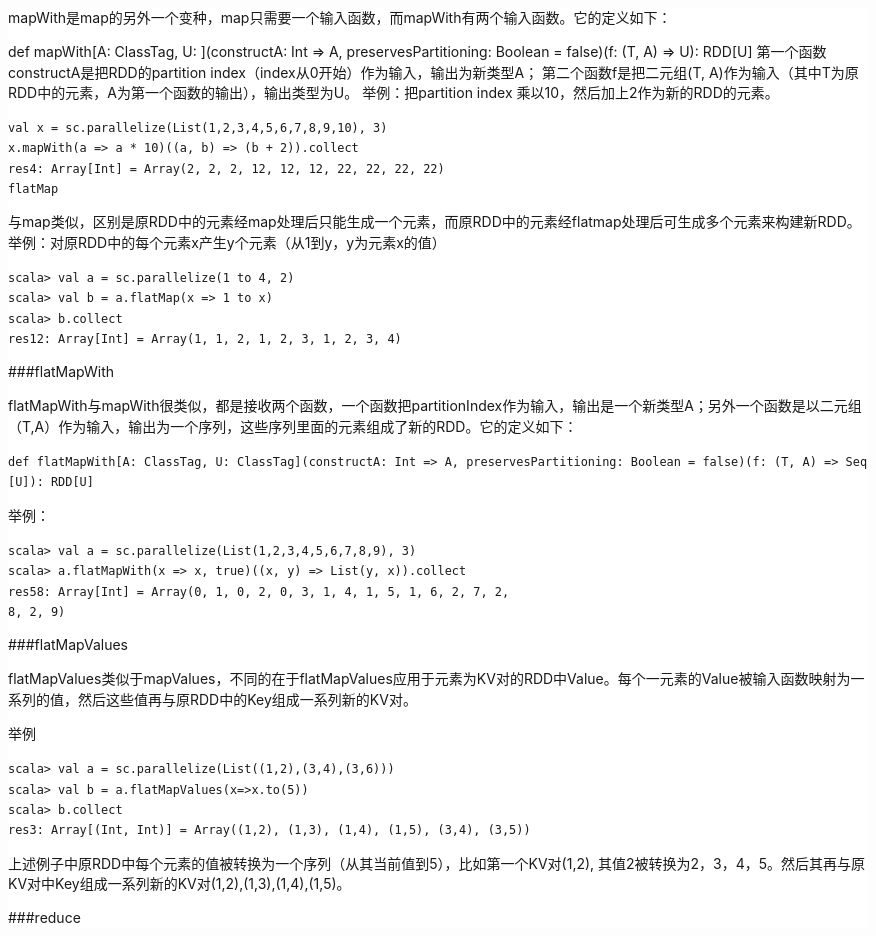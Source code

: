 mapWith是map的另外一个变种，map只需要一个输入函数，而mapWith有两个输入函数。它的定义如下：

def mapWith[A: ClassTag, U: ](constructA: Int => A, preservesPartitioning: Boolean = false)(f: (T, A) => U): RDD[U]
第一个函数constructA是把RDD的partition index（index从0开始）作为输入，输出为新类型A；
第二个函数f是把二元组(T, A)作为输入（其中T为原RDD中的元素，A为第一个函数的输出），输出类型为U。
举例：把partition index 乘以10，然后加上2作为新的RDD的元素。

```
val x = sc.parallelize(List(1,2,3,4,5,6,7,8,9,10), 3) 
x.mapWith(a => a * 10)((a, b) => (b + 2)).collect 
res4: Array[Int] = Array(2, 2, 2, 12, 12, 12, 22, 22, 22, 22)
flatMap
```
与map类似，区别是原RDD中的元素经map处理后只能生成一个元素，而原RDD中的元素经flatmap处理后可生成多个元素来构建新RDD。 
举例：对原RDD中的每个元素x产生y个元素（从1到y，y为元素x的值）

```
scala> val a = sc.parallelize(1 to 4, 2)
scala> val b = a.flatMap(x => 1 to x)
scala> b.collect
res12: Array[Int] = Array(1, 1, 2, 1, 2, 3, 1, 2, 3, 4)
```
###flatMapWith

flatMapWith与mapWith很类似，都是接收两个函数，一个函数把partitionIndex作为输入，输出是一个新类型A；另外一个函数是以二元组（T,A）作为输入，输出为一个序列，这些序列里面的元素组成了新的RDD。它的定义如下：

```
def flatMapWith[A: ClassTag, U: ClassTag](constructA: Int => A, preservesPartitioning: Boolean = false)(f: (T, A) => Seq[U]): RDD[U]
```
举例：

```
scala> val a = sc.parallelize(List(1,2,3,4,5,6,7,8,9), 3)
scala> a.flatMapWith(x => x, true)((x, y) => List(y, x)).collect
res58: Array[Int] = Array(0, 1, 0, 2, 0, 3, 1, 4, 1, 5, 1, 6, 2, 7, 2,
8, 2, 9)
```
###flatMapValues

flatMapValues类似于mapValues，不同的在于flatMapValues应用于元素为KV对的RDD中Value。每个一元素的Value被输入函数映射为一系列的值，然后这些值再与原RDD中的Key组成一系列新的KV对。

举例

```
scala> val a = sc.parallelize(List((1,2),(3,4),(3,6)))
scala> val b = a.flatMapValues(x=>x.to(5))
scala> b.collect
res3: Array[(Int, Int)] = Array((1,2), (1,3), (1,4), (1,5), (3,4), (3,5))
```
上述例子中原RDD中每个元素的值被转换为一个序列（从其当前值到5），比如第一个KV对(1,2), 其值2被转换为2，3，4，5。然后其再与原KV对中Key组成一系列新的KV对(1,2),(1,3),(1,4),(1,5)。

###reduce
